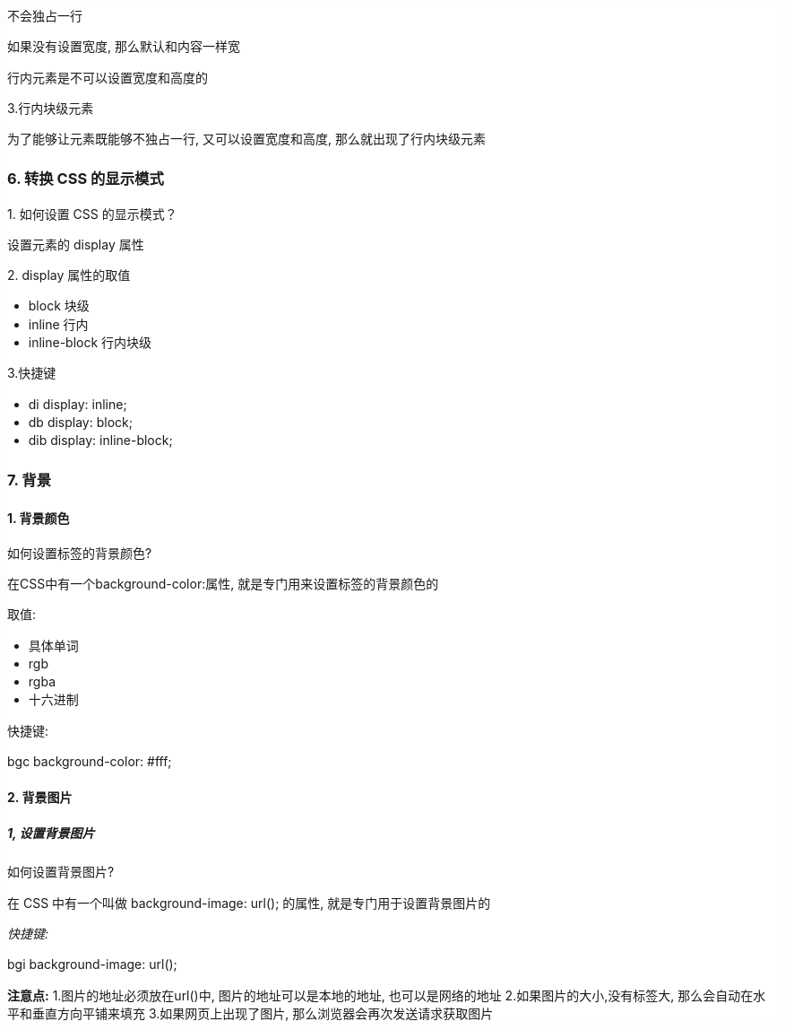 不会独占一行

如果没有设置宽度, 那么默认和内容一样宽

行内元素是不可以设置宽度和高度的

3.行内块级元素

为了能够让元素既能够不独占一行, 又可以设置宽度和高度, 那么就出现了行内块级元素

### 6. 转换 CSS 的显示模式

1\. 如何设置 CSS 的显示模式？

设置元素的 display 属性

2\. display 属性的取值

- block 块级
- inline 行内
- inline-block 行内块级

3\.快捷键

- di display: inline;
- db display: block;
- dib display: inline-block;

### 7. 背景

#### 1. 背景颜色

如何设置标签的背景颜色?

在CSS中有一个background-color:属性, 就是专门用来设置标签的背景颜色的

取值:

- 具体单词
- rgb
- rgba
- 十六进制

快捷键:

bgc background-color: #fff;

#### 2. 背景图片

##### 1, 设置背景图片

如何设置背景图片?

在 CSS 中有一个叫做 background-image: url(); 的属性, 就是专门用于设置背景图片的

*快捷键:*

bgi background-image: url();

**注意点:**
1.图片的地址必须放在url()中, 图片的地址可以是本地的地址, 也可以是网络的地址
2.如果图片的大小,没有标签大, 那么会自动在水平和垂直方向平铺来填充
3.如果网页上出现了图片, 那么浏览器会再次发送请求获取图片

